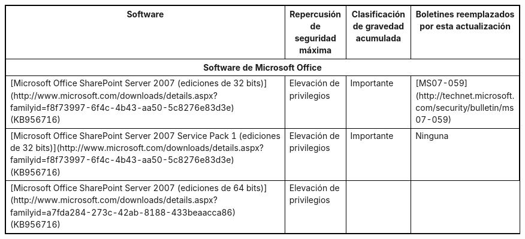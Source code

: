  
<p> </p>
<table style="border:1px solid black;">
<tr class="thead">
<th style="border:1px solid black;" >
Software
</th>
<th style="border:1px solid black;" >
Repercusión de seguridad máxima
</th>
<th style="border:1px solid black;" >
Clasificación de gravedad acumulada
</th>
<th style="border:1px solid black;" >
Boletines reemplazados por esta actualización
</th>
</tr>
<tr>
<th colspan="4" style="border:1px solid black;">
Software de Microsoft Office
</th>
</tr>
<tr>
<td style="border:1px solid black;">
[Microsoft Office SharePoint Server 2007 (ediciones de 32 bits)](http://www.microsoft.com/downloads/details.aspx?familyid=f8f73997-6f4c-4b43-aa50-5c8276e83d3e)  
(KB956716)
</td>
<td style="border:1px solid black;">
Elevación de privilegios
</td>
<td style="border:1px solid black;">
Importante
</td>
<td style="border:1px solid black;">
[MS07-059](http://technet.microsoft.com/security/bulletin/ms07-059)
</td>
</tr>
<tr class="alternateRow">
<td style="border:1px solid black;">
[Microsoft Office SharePoint Server 2007 Service Pack 1 (ediciones de 32 bits)](http://www.microsoft.com/downloads/details.aspx?familyid=f8f73997-6f4c-4b43-aa50-5c8276e83d3e)  
(KB956716)
</td>
<td style="border:1px solid black;">
Elevación de privilegios
</td>
<td style="border:1px solid black;">
Importante
</td>
<td style="border:1px solid black;">
Ninguna
</td>
</tr>
<tr>
<td style="border:1px solid black;">
[Microsoft Office SharePoint Server 2007 (ediciones de 64 bits)](http://www.microsoft.com/downloads/details.aspx?familyid=a7fda284-273c-42ab-8188-433beaacca86)  
(KB956716)
</td>
<td style="border:1px solid black;">
Elevación de privilegios
</td>
<td style="border:1px solid black;">